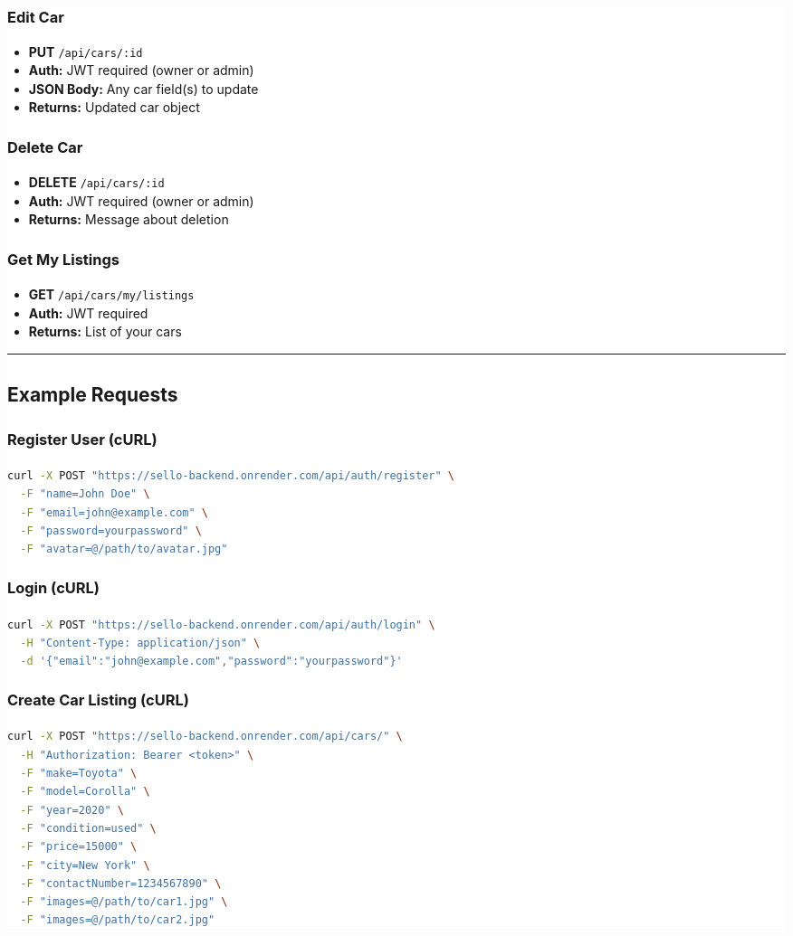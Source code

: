### Edit Car

- **PUT** `/api/cars/:id`
- **Auth:** JWT required (owner or admin)
- **JSON Body:** Any car field(s) to update
- **Returns:** Updated car object

### Delete Car

- **DELETE** `/api/cars/:id`
- **Auth:** JWT required (owner or admin)
- **Returns:** Message about deletion

### Get My Listings

- **GET** `/api/cars/my/listings`
- **Auth:** JWT required
- **Returns:** List of your cars

---

## Example Requests

### Register User (cURL)

```bash
curl -X POST "https://sello-backend.onrender.com/api/auth/register" \
  -F "name=John Doe" \
  -F "email=john@example.com" \
  -F "password=yourpassword" \
  -F "avatar=@/path/to/avatar.jpg"
```

### Login (cURL)

```bash
curl -X POST "https://sello-backend.onrender.com/api/auth/login" \
  -H "Content-Type: application/json" \
  -d '{"email":"john@example.com","password":"yourpassword"}'
```

### Create Car Listing (cURL)

```bash
curl -X POST "https://sello-backend.onrender.com/api/cars/" \
  -H "Authorization: Bearer <token>" \
  -F "make=Toyota" \
  -F "model=Corolla" \
  -F "year=2020" \
  -F "condition=used" \
  -F "price=15000" \
  -F "city=New York" \
  -F "contactNumber=1234567890" \
  -F "images=@/path/to/car1.jpg" \
  -F "images=@/path/to/car2.jpg"
```
